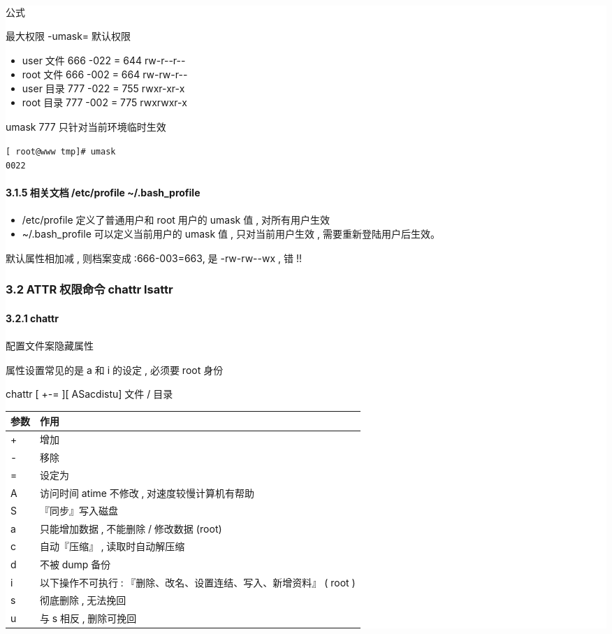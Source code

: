 公式

最大权限 -umask= 默认权限

- user 文件 666 -022 = 644 rw-r--r--
- root 文件 666 -002 = 664 rw-rw-r--
- user 目录 777 -022 = 755 rwxr-xr-x
- root 目录 777 -002 = 775 rwxrwxr-x

umask 777 只针对当前环境临时生效

```shell
[ root@www tmp]# umask
0022
```

#### 3.1.5 相关文档 /etc/profile ~/.bash_profile

- /etc/profile 定义了普通用户和 root 用户的 umask 值 , 对所有用户生效
- ~/.bash_profile 可以定义当前用户的 umask 值 , 只对当前用户生效 , 需要重新登陆用户后生效。

默认属性相加减 , 则档案变成 :666-003=663, 是 -rw-rw--wx , 错 !!

### 3.2 ATTR 权限命令 chattr lsattr

#### 3.2.1 chattr

配置文件案隐藏属性

属性设置常见的是 a 和 i 的设定 , 必须要 root 身份

chattr [ +-= ][ ASacdistu] 文件 / 目录

|参数| 作用|
|:-|:-|
|+ |增加|
|- | 移除|
|= | 设定为|
|A | 访问时间 atime 不修改 , 对速度较慢计算机有帮助|
|S | 『同步』写入磁盘|
|a | 只能增加数据 , 不能删除 / 修改数据 (root)|
|c | 自动『压缩』 , 读取时自动解压缩|
|d | 不被 dump 备份|
|i | 以下操作不可执行 : 『删除、改名、设置连结、写入、新增资料』 ( root )|
|s | 彻底删除 , 无法挽回|
|u | 与 s 相反 , 删除可挽回|
